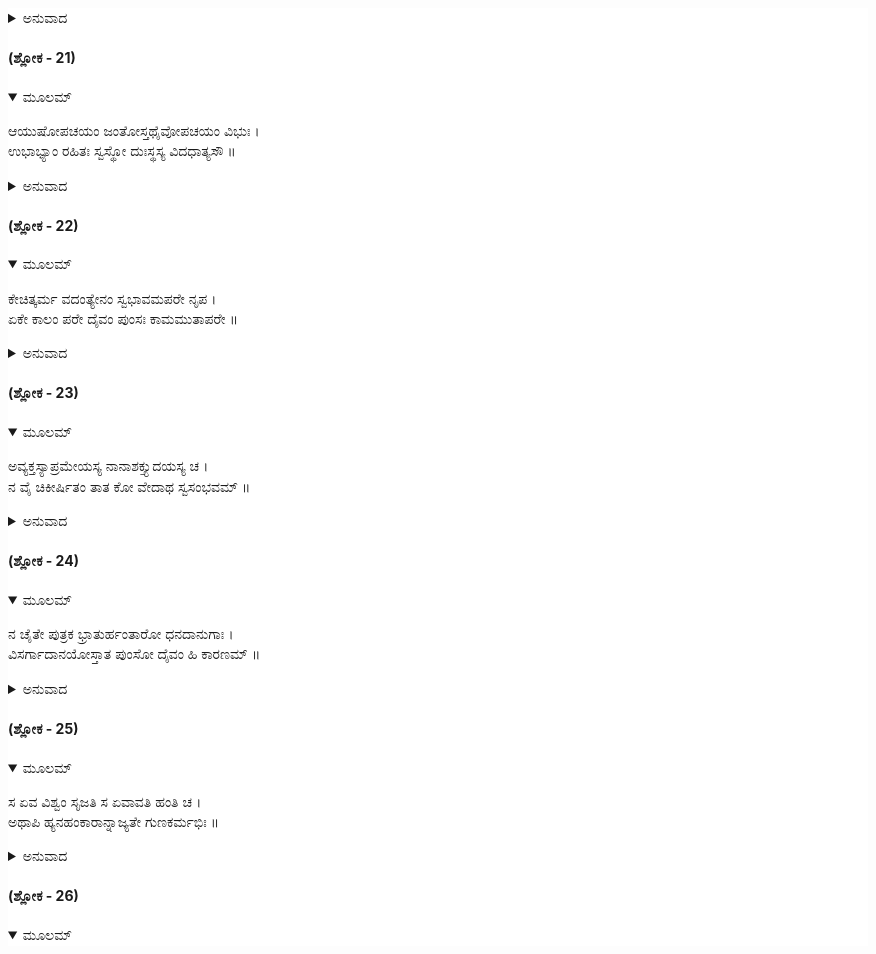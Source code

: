 <details><summary>ಅನುವಾದ</summary></details>

#### (ಶ್ಲೋಕ - 21)


<details open><summary>ಮೂಲಮ್</summary>

ಆಯುಷೋಪಚಯಂ ಜಂತೋಸ್ತಥೈವೋಪಚಯಂ ವಿಭುಃ ।  
ಉಭಾಭ್ಯಾಂ ರಹಿತಃ ಸ್ವಸ್ಥೋ ದುಃಸ್ಥಸ್ಯ ವಿದಧಾತ್ಯಸೌ ॥
</details>

<details><summary>ಅನುವಾದ</summary></details>

#### (ಶ್ಲೋಕ - 22)


<details open><summary>ಮೂಲಮ್</summary>

ಕೇಚಿತ್ಕರ್ಮ ವದಂತ್ಯೇನಂ ಸ್ವಭಾವಮಪರೇ ನೃಪ ।  
ಏಕೇ ಕಾಲಂ ಪರೇ ದೈವಂ ಪುಂಸಃ ಕಾಮಮುತಾಪರೇ ॥
</details>

<details><summary>ಅನುವಾದ</summary></details>

#### (ಶ್ಲೋಕ - 23)


<details open><summary>ಮೂಲಮ್</summary>

ಅವ್ಯಕ್ತಸ್ಯಾಪ್ರಮೇಯಸ್ಯ ನಾನಾಶಕ್ತ್ಯುದಯಸ್ಯ ಚ ।  
ನ ವೈ ಚಿಕೀರ್ಷಿತಂ ತಾತ ಕೋ ವೇದಾಥ ಸ್ವಸಂಭವಮ್ ॥
</details>

<details><summary>ಅನುವಾದ</summary></details>

#### (ಶ್ಲೋಕ - 24)


<details open><summary>ಮೂಲಮ್</summary>

ನ ಚೈತೇ ಪುತ್ರಕ ಭ್ರಾತುರ್ಹಂತಾರೋ ಧನದಾನುಗಾಃ ।  
ವಿಸರ್ಗಾದಾನಯೋಸ್ತಾತ ಪುಂಸೋ ದೈವಂ ಹಿ ಕಾರಣಮ್ ॥
</details>

<details><summary>ಅನುವಾದ</summary></details>

#### (ಶ್ಲೋಕ - 25)


<details open><summary>ಮೂಲಮ್</summary>

ಸ ಏವ ವಿಶ್ವಂ ಸೃಜತಿ ಸ ಏವಾವತಿ ಹಂತಿ ಚ ।  
ಅಥಾಪಿ ಹ್ಯನಹಂಕಾರಾನ್ನಾಜ್ಯತೇ ಗುಣಕರ್ಮಭಿಃ ॥
</details>

<details><summary>ಅನುವಾದ</summary></details>

#### (ಶ್ಲೋಕ - 26)


<details open><summary>ಮೂಲಮ್</summary>
